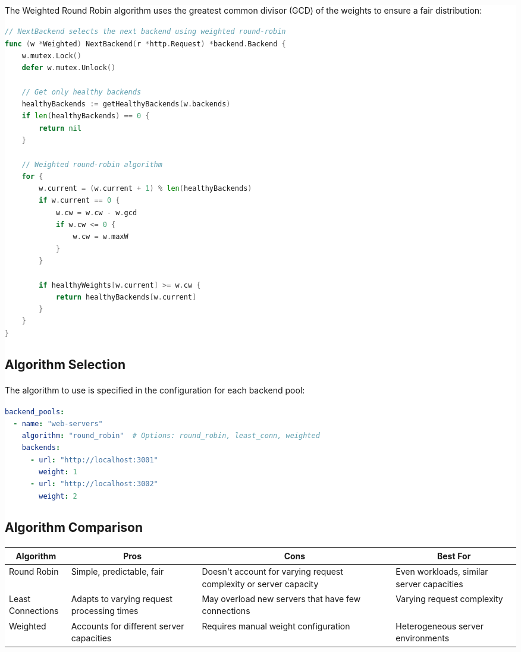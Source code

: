 ```mermaid
```

The Weighted Round Robin algorithm uses the greatest common divisor (GCD) of the weights to ensure a fair distribution:

```go
// NextBackend selects the next backend using weighted round-robin
func (w *Weighted) NextBackend(r *http.Request) *backend.Backend {
    w.mutex.Lock()
    defer w.mutex.Unlock()
    
    // Get only healthy backends
    healthyBackends := getHealthyBackends(w.backends)
    if len(healthyBackends) == 0 {
        return nil
    }
    
    // Weighted round-robin algorithm
    for {
        w.current = (w.current + 1) % len(healthyBackends)
        if w.current == 0 {
            w.cw = w.cw - w.gcd
            if w.cw <= 0 {
                w.cw = w.maxW
            }
        }
        
        if healthyWeights[w.current] >= w.cw {
            return healthyBackends[w.current]
        }
    }
}
```

## Algorithm Selection

The algorithm to use is specified in the configuration for each backend pool:

```yaml
backend_pools:
  - name: "web-servers"
    algorithm: "round_robin"  # Options: round_robin, least_conn, weighted
    backends:
      - url: "http://localhost:3001"
        weight: 1
      - url: "http://localhost:3002"
        weight: 2
```

## Algorithm Comparison

| Algorithm | Pros | Cons | Best For |
|-----------|------|------|----------|
| Round Robin | Simple, predictable, fair | Doesn't account for varying request complexity or server capacity | Even workloads, similar server capacities |
| Least Connections | Adapts to varying request processing times | May overload new servers that have few connections | Varying request complexity |
| Weighted | Accounts for different server capacities | Requires manual weight configuration | Heterogeneous server environments |
